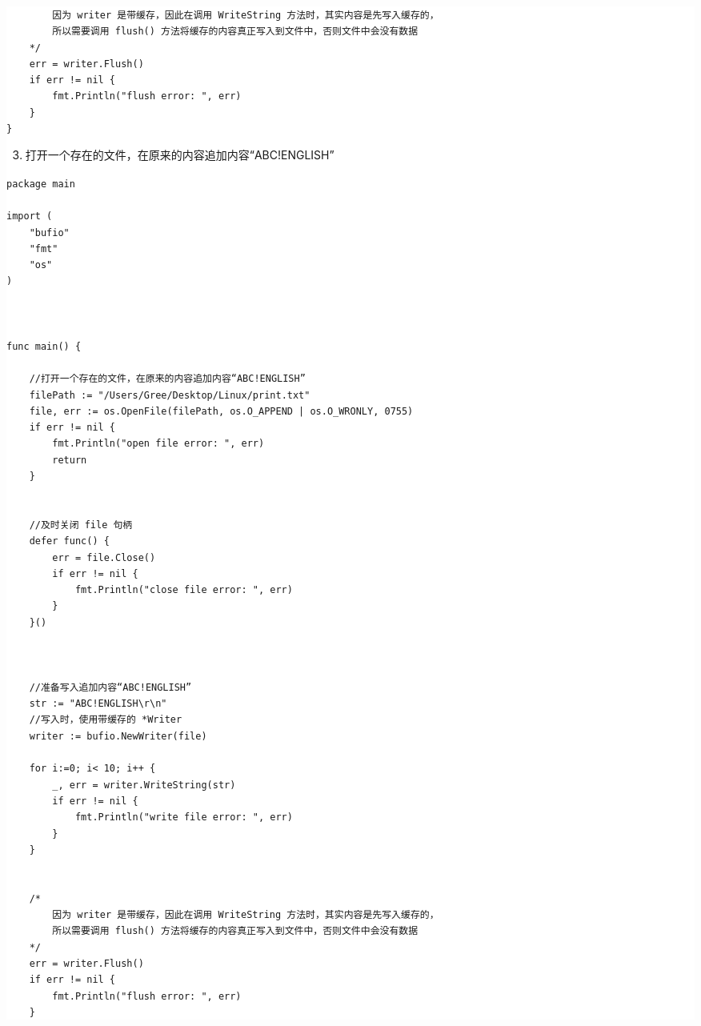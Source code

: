 ```
		因为 writer 是带缓存，因此在调用 WriteString 方法时，其实内容是先写入缓存的，
		所以需要调用 flush() 方法将缓存的内容真正写入到文件中，否则文件中会没有数据
	*/
	err = writer.Flush()
	if err != nil {
		fmt.Println("flush error: ", err)
	}
}
```
3. 打开一个存在的文件，在原来的内容追加内容“ABC!ENGLISH”
```
package main

import (
	"bufio"
	"fmt"
	"os"
)



func main() {

	//打开一个存在的文件，在原来的内容追加内容“ABC!ENGLISH”
	filePath := "/Users/Gree/Desktop/Linux/print.txt"
	file, err := os.OpenFile(filePath, os.O_APPEND | os.O_WRONLY, 0755)
	if err != nil {
		fmt.Println("open file error: ", err)
		return
	}


	//及时关闭 file 句柄
	defer func() {
		err = file.Close()
		if err != nil {
			fmt.Println("close file error: ", err)
		}
	}()



	//准备写入追加内容“ABC!ENGLISH”
	str := "ABC!ENGLISH\r\n"
	//写入时，使用带缓存的 *Writer
	writer := bufio.NewWriter(file)

	for i:=0; i< 10; i++ {
		_, err = writer.WriteString(str)
		if err != nil {
			fmt.Println("write file error: ", err)
		}
	}


	/*
		因为 writer 是带缓存，因此在调用 WriteString 方法时，其实内容是先写入缓存的，
		所以需要调用 flush() 方法将缓存的内容真正写入到文件中，否则文件中会没有数据
	*/
	err = writer.Flush()
	if err != nil {
		fmt.Println("flush error: ", err)
	}
```